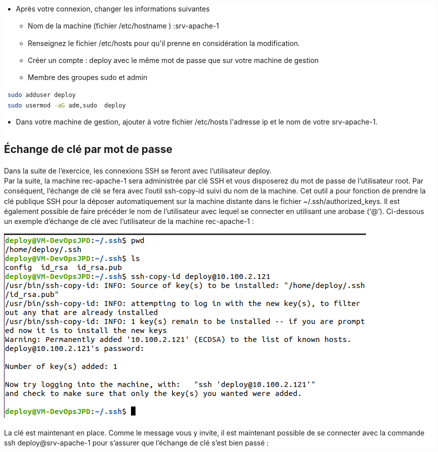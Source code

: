 - Après votre connexion, changer les informations suivantes 

    - Nom de la machine (fichier /etc/hostname ) :srv-apache-1
    - Renseignez le fichier /etc/hosts pour qu'il prenne en considération la modification.

    - Créer un compte : deploy  avec le même mot de passe que sur votre machine de gestion
    - Membre des groupes sudo et admin


```bash
 sudo adduser deploy 
 sudo usermod -aG adm,sudo  deploy
```

- Dans votre machine de gestion, ajouter à votre fichier /etc/hosts l'adresse ip et le nom de votre srv-apache-1.


## Échange de clé par mot de passe
Dans la suite de l’exercice, les connexions SSH se feront avec l’utilisateur deploy.  
Par la suite, la machine rec-apache-1 sera administrée par clé SSH et vous disposerez du mot de passe de l’utilisateur root. Par conséquent, l’échange de clé se fera avec l’outil ssh-copy-id suivi du nom de la machine. Cet outil a pour fonction de prendre la clé publique SSH pour la déposer automatiquement sur la machine distante dans le fichier ~/.ssh/authorized_keys.
Il est également possible de faire précéder le nom de l’utilisateur avec lequel se connecter en utilisant une arobase (‘@’). Ci-dessous un exemple d’échange de clé avec l’utilisateur de la machine rec-apache-1 :

![Image](img/CopySshKey.PNG)


La clé est maintenant en place. Comme le message vous y invite, il est maintenant possible de se connecter avec la commande ssh deploy@srv-apache-1 pour s’assurer que l’échange de clé s’est bien passé :
